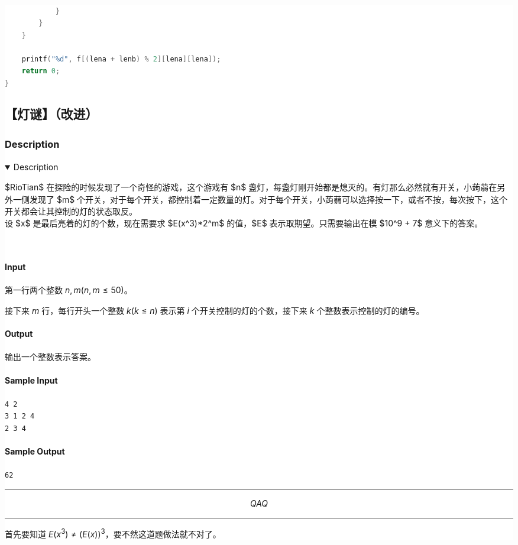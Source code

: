 ```cpp
            }
        }
    }

    printf("%d", f[(lena + lenb) % 2][lena][lena]);
    return 0;
}
```

## 【灯谜】（改进）

### Description

<details open="" class="warn">
<summary> Description </summary> 
<p>$RioTian$ 在探险的时候发现了一个奇怪的游戏，这个游戏有 $n$ 盏灯，每盏灯刚开始都是熄灭的。有灯那么必然就有开关，小蒟蒻在另外一侧发现了 $m$ 个开关，对于每个开关，都控制着一定数量的灯。对于每个开关，小蒟蒻可以选择按一下，或者不按，每次按下，这个开关都会让其控制的灯的状态取反。<br>
设 $x$ 是最后亮着的灯的个数，现在需要求 $E(x^3)*2^m$ 的值，$E$ 表示取期望。只需要输出在模 $10^9 + 7$ 意义下的答案。
</p>
</details><br>

#### Input

第一行两个整数 $n,m(n,m≤50)$。

接下来 $m$ 行，每行开头一个整数 $k(k≤n)$ 表示第 $i$ 个开关控制的灯的个数，接下来 $k$ 个整数表示控制的灯的编号。

#### Output

输出一个整数表示答案。

#### Sample Input

```
4 2
3 1 2 4
2 3 4
```

#### Sample Output

```
62
```

---

$$
QAQ
$$

---

首先要知道 $E(x^3)≠(E(x))^3$，要不然这道题做法就不对了。
